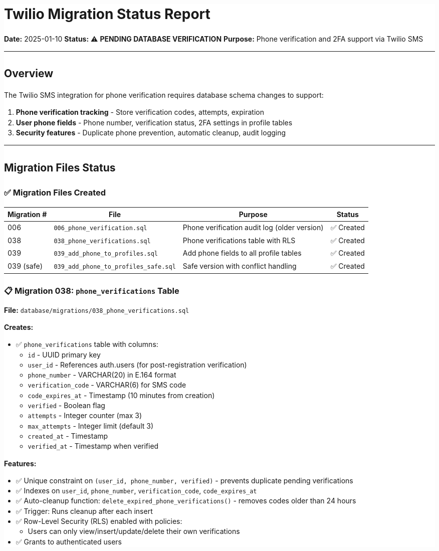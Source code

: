 # Twilio Migration Status Report

**Date:** 2025-01-10
**Status:** ⚠️ **PENDING DATABASE VERIFICATION**
**Purpose:** Phone verification and 2FA support via Twilio SMS

---

## Overview

The Twilio SMS integration for phone verification requires database schema changes to support:
1. **Phone verification tracking** - Store verification codes, attempts, expiration
2. **User phone fields** - Phone number, verification status, 2FA settings in profile tables
3. **Security features** - Duplicate phone prevention, automatic cleanup, audit logging

---

## Migration Files Status

### ✅ Migration Files Created

| Migration # | File | Purpose | Status |
|-------------|------|---------|--------|
| 006 | `006_phone_verification.sql` | Phone verification audit log (older version) | ✅ Created |
| 038 | `038_phone_verifications.sql` | Phone verifications table with RLS | ✅ Created |
| 039 | `039_add_phone_to_profiles.sql` | Add phone fields to all profile tables | ✅ Created |
| 039 (safe) | `039_add_phone_to_profiles_safe.sql` | Safe version with conflict handling | ✅ Created |

### 📋 Migration 038: `phone_verifications` Table

**File:** `database/migrations/038_phone_verifications.sql`

**Creates:**
- ✅ `phone_verifications` table with columns:
  - `id` - UUID primary key
  - `user_id` - References auth.users (for post-registration verification)
  - `phone_number` - VARCHAR(20) in E.164 format
  - `verification_code` - VARCHAR(6) for SMS code
  - `code_expires_at` - Timestamp (10 minutes from creation)
  - `verified` - Boolean flag
  - `attempts` - Integer counter (max 3)
  - `max_attempts` - Integer limit (default 3)
  - `created_at` - Timestamp
  - `verified_at` - Timestamp when verified

**Features:**
- ✅ Unique constraint on `(user_id, phone_number, verified)` - prevents duplicate pending verifications
- ✅ Indexes on `user_id`, `phone_number`, `verification_code`, `code_expires_at`
- ✅ Auto-cleanup function: `delete_expired_phone_verifications()` - removes codes older than 24 hours
- ✅ Trigger: Runs cleanup after each insert
- ✅ Row-Level Security (RLS) enabled with policies:
  - Users can only view/insert/update/delete their own verifications
- ✅ Grants to authenticated users
